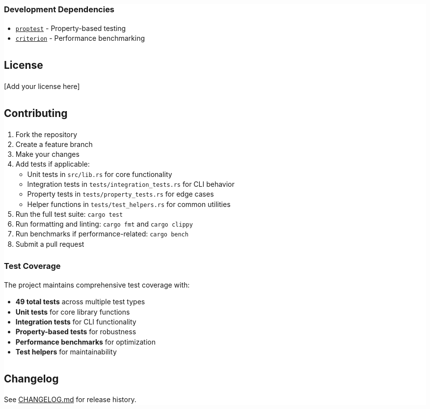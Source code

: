 ### Development Dependencies  
- [`proptest`](https://crates.io/crates/proptest) - Property-based testing
- [`criterion`](https://crates.io/crates/criterion) - Performance benchmarking

## License

[Add your license here]

## Contributing

1. Fork the repository
2. Create a feature branch
3. Make your changes
4. Add tests if applicable:
   - Unit tests in `src/lib.rs` for core functionality
   - Integration tests in `tests/integration_tests.rs` for CLI behavior
   - Property tests in `tests/property_tests.rs` for edge cases
   - Helper functions in `tests/test_helpers.rs` for common utilities
5. Run the full test suite: `cargo test`
6. Run formatting and linting: `cargo fmt` and `cargo clippy`
7. Run benchmarks if performance-related: `cargo bench`
8. Submit a pull request

### Test Coverage
The project maintains comprehensive test coverage with:
- **49 total tests** across multiple test types
- **Unit tests** for core library functions
- **Integration tests** for CLI functionality  
- **Property-based tests** for robustness
- **Performance benchmarks** for optimization
- **Test helpers** for maintainability

## Changelog

See [CHANGELOG.md](CHANGELOG.md) for release history.
